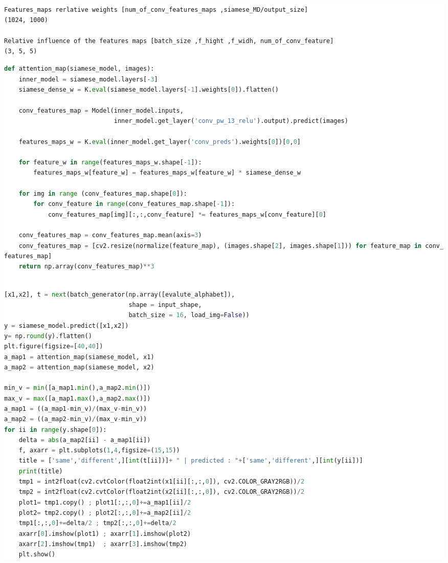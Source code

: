     Features_maps rerlative weights [num_of_conv_features_maps ,siamese_MD/output_size]
    (1024, 1000)
    
    Relative influence of the features maps [batch_size ,f_hight ,f_widh, num_of_conv_feature]
    (3, 5, 5)
    


```python
def attention_map(siamese_model, images):
    inner_model = siamese_model.layers[-3]
    siamese_dense_w = K.eval(siamese_model.layers[-1].weights[0]).flatten()
    
    conv_features_map = Model(inner_model.inputs,
                              inner_model.get_layer('conv_pw_13_relu').output).predict(images)

    features_maps_w = K.eval(inner_model.get_layer('conv_preds').weights[0])[0,0]
    
    for feature_w in range(features_maps_w.shape[-1]):
        features_maps_w[feature_w] = features_maps_w[feature_w] * siamese_dense_w
        
    for img in range (conv_features_map.shape[0]):
        for conv_feature in range(conv_features_map.shape[-1]):
            conv_features_map[img][:,:,conv_feature] *= features_maps_w[conv_feature][0]
    
    conv_features_map = conv_features_map.mean(axis=3)
    conv_features_map = [cv2.resize(normalize(feature_map), (images.shape[2], images.shape[1])) for feature_map in conv_features_map]
    return np.array(conv_features_map)**3
       
```


```python
[x1,x2], t = next(batch_generator(np.array([evalute_alphabet]),
                                  shape = input_shape,
                                  batch_size = 16, load_img=False))
y = siamese_model.predict([x1,x2])
y= np.round(y).flatten() 
plt.figure(figsize=[40,40])
a_map1 = attention_map(siamese_model, x1)
a_map2 = attention_map(siamese_model, x2)

min_v = min([a_map1.min(),a_map2.min()])
max_v = max([a_map1.max(),a_map2.max()])
a_map1 = ((a_map1-min_v)/(max_v-min_v))
a_map2 = ((a_map2-min_v)/(max_v-min_v))
for ii in range(y.shape[0]):
    delta = abs(a_map2[ii] - a_map1[ii])
    f, axarr = plt.subplots(1,4,figsize=(15,15))
    title = ['same','different',][int(t[ii])]+ " | predicted : "+['same','different',][int(y[ii])]
    print(title)
    tmp1 = int2float(cv2.cvtColor(float2int(x1[ii][:,:,0]), cv2.COLOR_GRAY2RGB))/2
    tmp2 = int2float(cv2.cvtColor(float2int(x2[ii][:,:,0]), cv2.COLOR_GRAY2RGB))/2
    plot1= tmp1.copy() ; plot1[:,:,0]+=a_map1[ii]/2
    plot2= tmp2.copy() ; plot2[:,:,0]+=a_map2[ii]/2
    tmp1[:,:,0]+=delta/2 ; tmp2[:,:,0]+=delta/2
    axarr[0].imshow(plot1) ; axarr[1].imshow(plot2)
    axarr[2].imshow(tmp1)  ; axarr[3].imshow(tmp2)
    plt.show()
```
